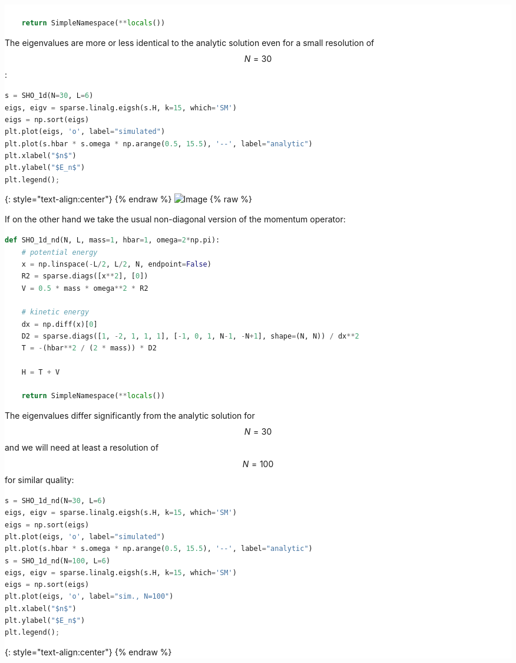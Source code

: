```python
    
    return SimpleNamespace(**locals())
```

The eigenvalues are more or less identical to the analytic solution even for a
small resolution of $$N=30$$:


```python
s = SHO_1d(N=30, L=6)
eigs, eigv = sparse.linalg.eigsh(s.H, k=15, which='SM')
eigs = np.sort(eigs)
plt.plot(eigs, 'o', label="simulated")
plt.plot(s.hbar * s.omega * np.arange(0.5, 15.5), '--', label="analytic")
plt.xlabel("$n$")
plt.ylabel("$E_n$")
plt.legend();
```


    
{: style="text-align:center"}
{% endraw %}
![Image]({{site.url}}/assets/images/2022-10-05-FFT-Linear-OP_files/2022-10-05-FFT-Linear-OP_14_0.png)
{% raw %}
    


If on the other hand we take the usual non-diagonal version of the momentum operator:


```python
def SHO_1d_nd(N, L, mass=1, hbar=1, omega=2*np.pi):
    # potential energy
    x = np.linspace(-L/2, L/2, N, endpoint=False)
    R2 = sparse.diags([x**2], [0])
    V = 0.5 * mass * omega**2 * R2

    # kinetic energy
    dx = np.diff(x)[0]
    D2 = sparse.diags([1, -2, 1, 1, 1], [-1, 0, 1, N-1, -N+1], shape=(N, N)) / dx**2
    T = -(hbar**2 / (2 * mass)) * D2

    H = T + V
    
    return SimpleNamespace(**locals())
```

The eigenvalues differ significantly from the analytic solution for $$N=30$$ and we will 
need at least a resolution of $$N=100$$ for similar quality:


```python
s = SHO_1d_nd(N=30, L=6)
eigs, eigv = sparse.linalg.eigsh(s.H, k=15, which='SM')
eigs = np.sort(eigs)
plt.plot(eigs, 'o', label="simulated")
plt.plot(s.hbar * s.omega * np.arange(0.5, 15.5), '--', label="analytic")
s = SHO_1d_nd(N=100, L=6)
eigs, eigv = sparse.linalg.eigsh(s.H, k=15, which='SM')
eigs = np.sort(eigs)
plt.plot(eigs, 'o', label="sim., N=100")
plt.xlabel("$n$")
plt.ylabel("$E_n$")
plt.legend();
```


    
{: style="text-align:center"}
{% endraw %}